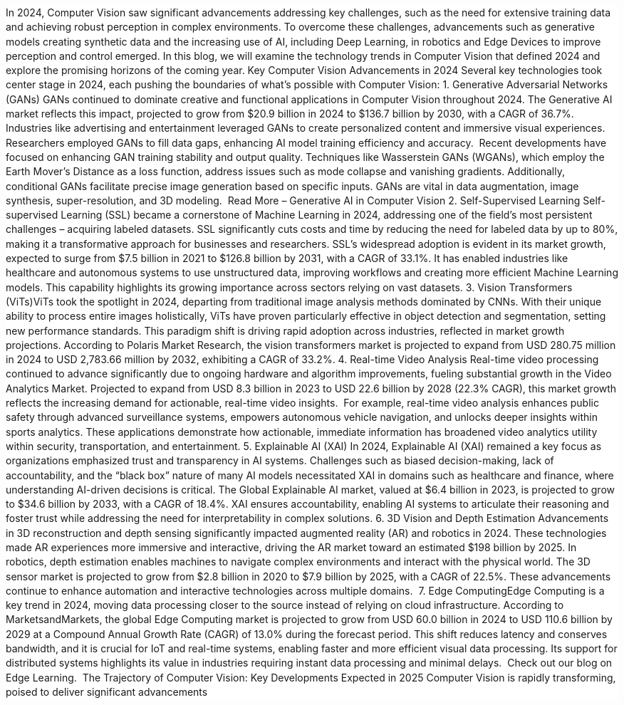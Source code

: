  In 2024, Computer Vision saw significant advancements addressing key challenges, such as the need for extensive training data and achieving robust perception in complex environments. To overcome these challenges, advancements such as generative models creating synthetic data and the increasing use of AI, including Deep Learning, in robotics and Edge Devices to improve perception and control emerged. In this blog, we will examine the technology trends in Computer Vision that defined 2024 and explore the promising horizons of the coming year. Key Computer Vision Advancements in 2024 Several key technologies took center stage in 2024, each pushing the boundaries of what’s possible with Computer Vision: 1. Generative Adversarial Networks (GANs) GANs continued to dominate creative and functional applications in Computer Vision throughout 2024. The Generative AI market reflects this impact, projected to grow from $20.9 billion in 2024 to $136.7 billion by 2030, with a CAGR of 36.7%. Industries like advertising and entertainment leveraged GANs to create personalized content and immersive visual experiences. Researchers employed GANs to fill data gaps, enhancing AI model training efficiency and accuracy.  Recent developments have focused on enhancing GAN training stability and output quality. Techniques like Wasserstein GANs (WGANs), which employ the Earth Mover’s Distance as a loss function, address issues such as mode collapse and vanishing gradients. Additionally, conditional GANs facilitate precise image generation based on specific inputs. GANs are vital in data augmentation, image synthesis, super-resolution, and 3D modeling.  Read More – Generative AI in Computer Vision 2. Self-Supervised Learning Self-supervised Learning (SSL) became a cornerstone of Machine Learning in 2024, addressing one of the field’s most persistent challenges – acquiring labeled datasets. SSL significantly cuts costs and time by reducing the need for labeled data by up to 80%, making it a transformative approach for businesses and researchers. SSL’s widespread adoption is evident in its market growth, expected to surge from $7.5 billion in 2021 to $126.8 billion by 2031, with a CAGR of 33.1%. It has enabled industries like healthcare and autonomous systems to use unstructured data, improving workflows and creating more efficient Machine Learning models. This capability highlights its growing importance across sectors relying on vast datasets. 3. Vision Transformers (ViTs)ViTs took the spotlight in 2024, departing from traditional image analysis methods dominated by CNNs. With their unique ability to process entire images holistically, ViTs have proven particularly effective in object detection and segmentation, setting new performance standards. This paradigm shift is driving rapid adoption across industries, reflected in market growth projections. According to Polaris Market Research, the vision transformers market is projected to expand from USD 280.75 million in 2024 to USD 2,783.66 million by 2032, exhibiting a CAGR of 33.2%. 4. Real-time Video Analysis Real-time video processing continued to advance significantly due to ongoing hardware and algorithm improvements, fueling substantial growth in the Video Analytics Market. Projected to expand from USD 8.3 billion in 2023 to USD 22.6 billion by 2028 (22.3% CAGR), this market growth reflects the increasing demand for actionable, real-time video insights.  For example, real-time video analysis enhances public safety through advanced surveillance systems, empowers autonomous vehicle navigation, and unlocks deeper insights within sports analytics. These applications demonstrate how actionable, immediate information has broadened video analytics utility within security, transportation, and entertainment. 5. Explainable AI (XAI) In 2024, Explainable AI (XAI) remained a key focus as organizations emphasized trust and transparency in AI systems. Challenges such as biased decision-making, lack of accountability, and the “black box” nature of many AI models necessitated XAI in domains such as healthcare and finance, where understanding AI-driven decisions is critical. The Global Explainable AI market, valued at $6.4 billion in 2023, is projected to grow to $34.6 billion by 2033, with a CAGR of 18.4%. XAI ensures accountability, enabling AI systems to articulate their reasoning and foster trust while addressing the need for interpretability in complex solutions. 6. 3D Vision and Depth Estimation Advancements in 3D reconstruction and depth sensing significantly impacted augmented reality (AR) and robotics in 2024. These technologies made AR experiences more immersive and interactive, driving the AR market toward an estimated $198 billion by 2025. In robotics, depth estimation enables machines to navigate complex environments and interact with the physical world. The 3D sensor market is projected to grow from $2.8 billion in 2020 to $7.9 billion by 2025, with a CAGR of 22.5%. These advancements continue to enhance automation and interactive technologies across multiple domains.  7. Edge ComputingEdge Computing is a key trend in 2024, moving data processing closer to the source instead of relying on cloud infrastructure. According to MarketsandMarkets, the global Edge Computing market is projected to grow from USD 60.0 billion in 2024 to USD 110.6 billion by 2029 at a Compound Annual Growth Rate (CAGR) of 13.0% during the forecast period. This shift reduces latency and conserves bandwidth, and it is crucial for IoT and real-time systems, enabling faster and more efficient visual data processing. Its support for distributed systems highlights its value in industries requiring instant data processing and minimal delays.  Check out our blog on Edge Learning.  The Trajectory of Computer Vision: Key Developments Expected in 2025 Computer Vision is rapidly transforming, poised to deliver significant advancements